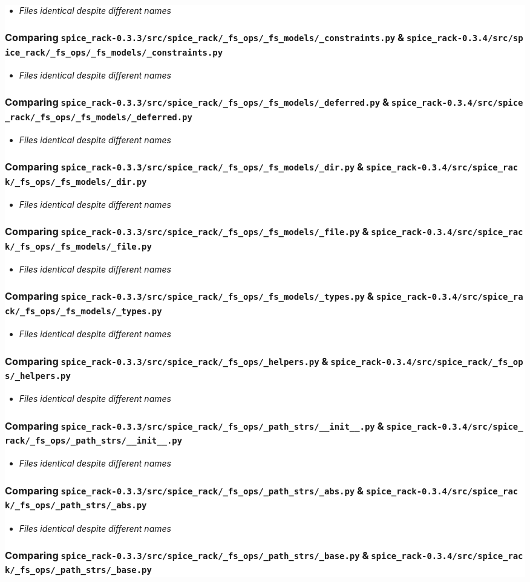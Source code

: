 * *Files identical despite different names*

### Comparing `spice_rack-0.3.3/src/spice_rack/_fs_ops/_fs_models/_constraints.py` & `spice_rack-0.3.4/src/spice_rack/_fs_ops/_fs_models/_constraints.py`

 * *Files identical despite different names*

### Comparing `spice_rack-0.3.3/src/spice_rack/_fs_ops/_fs_models/_deferred.py` & `spice_rack-0.3.4/src/spice_rack/_fs_ops/_fs_models/_deferred.py`

 * *Files identical despite different names*

### Comparing `spice_rack-0.3.3/src/spice_rack/_fs_ops/_fs_models/_dir.py` & `spice_rack-0.3.4/src/spice_rack/_fs_ops/_fs_models/_dir.py`

 * *Files identical despite different names*

### Comparing `spice_rack-0.3.3/src/spice_rack/_fs_ops/_fs_models/_file.py` & `spice_rack-0.3.4/src/spice_rack/_fs_ops/_fs_models/_file.py`

 * *Files identical despite different names*

### Comparing `spice_rack-0.3.3/src/spice_rack/_fs_ops/_fs_models/_types.py` & `spice_rack-0.3.4/src/spice_rack/_fs_ops/_fs_models/_types.py`

 * *Files identical despite different names*

### Comparing `spice_rack-0.3.3/src/spice_rack/_fs_ops/_helpers.py` & `spice_rack-0.3.4/src/spice_rack/_fs_ops/_helpers.py`

 * *Files identical despite different names*

### Comparing `spice_rack-0.3.3/src/spice_rack/_fs_ops/_path_strs/__init__.py` & `spice_rack-0.3.4/src/spice_rack/_fs_ops/_path_strs/__init__.py`

 * *Files identical despite different names*

### Comparing `spice_rack-0.3.3/src/spice_rack/_fs_ops/_path_strs/_abs.py` & `spice_rack-0.3.4/src/spice_rack/_fs_ops/_path_strs/_abs.py`

 * *Files identical despite different names*

### Comparing `spice_rack-0.3.3/src/spice_rack/_fs_ops/_path_strs/_base.py` & `spice_rack-0.3.4/src/spice_rack/_fs_ops/_path_strs/_base.py`

